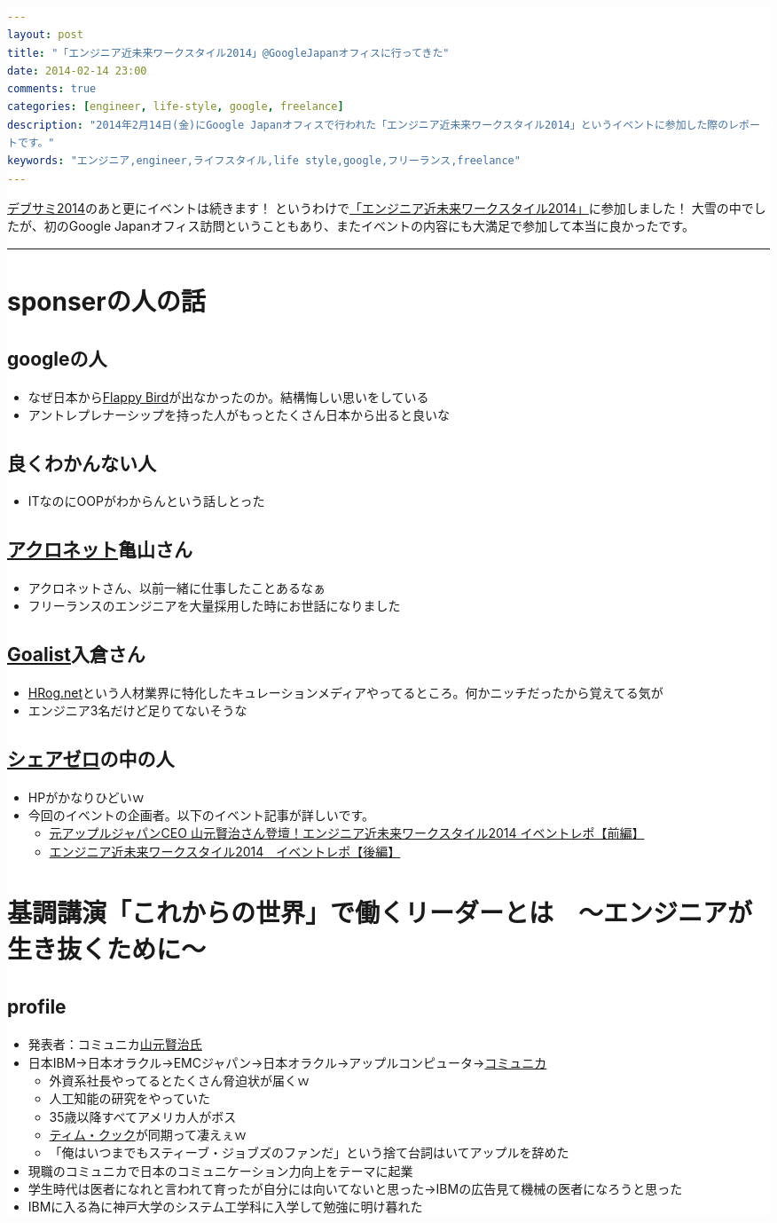 ```yaml
---
layout: post
title: "「エンジニア近未来ワークスタイル2014」@GoogleJapanオフィスに行ってきた"
date: 2014-02-14 23:00
comments: true
categories: [engineer, life-style, google, freelance]
description: "2014年2月14日(金)にGoogle Japanオフィスで行われた「エンジニア近未来ワークスタイル2014」というイベントに参加した際のレポートです。"
keywords: "エンジニア,engineer,ライフスタイル,life style,google,フリーランス,freelance"
---
```


[デブサミ2014](http://event.shoeisha.jp/devsumi/20140213/)のあと更にイベントは続きます！
というわけで[「エンジニア近未来ワークスタイル2014」](http://everevo.com/event/10001)に参加しました！
大雪の中でしたが、初のGoogle Japanオフィス訪問ということもあり、またイベントの内容にも大満足で参加して本当に良かったです。

- - -

# sponserの人の話

## googleの人
* なぜ日本から[Flappy Bird](http://app.famitsu.com/20140213_316346/)が出なかったのか。結構悔しい思いをしている
* アントレプレナーシップを持った人がもっとたくさん日本から出ると良いな

## 良くわかんない人
* ITなのにOOPがわからんという話しとった

## [アクロネット](http://www.acro-net.com/)亀山さん
* アクロネットさん、以前一緒に仕事したことあるなぁ
* フリーランスのエンジニアを大量採用した時にお世話になりました

## [Goalist](http://goalist.co.jp/)入倉さん
* [HRog.net](http://hrog.net/)という人材業界に特化したキュレーションメディアやってるところ。何かニッチだったから覚えてる気が
* エンジニア3名だけど足りてないそうな

## [シェアゼロ](http://share0.net/)の中の人
* HPがかなりひどいｗ
* 今回のイベントの企画者。以下のイベント記事が詳しいです。
  - [元アップルジャパンCEO 山元賢治さん登壇！エンジニア近未来ワークスタイル2014 イベントレポ【前編】](http://prosheet.jp/blog/event/260/)
  - [エンジニア近未来ワークスタイル2014　イベントレポ【後編】](http://prosheet.jp/blog/event/296/)


# 基調講演「これからの世界」で働くリーダーとは　〜エンジニアが生き抜くために〜

## profile
* 発表者：コミュニカ[山元賢治氏](http://www.odekake.us/index/brilliant_people99.htm)
* 日本IBM→日本オラクル→EMCジャパン→日本オラクル→アップルコンピュータ→[コミュニカ](http://communica.co.jp/)
  - 外資系社長やってるとたくさん脅迫状が届くｗ
  - 人工知能の研究をやっていた
  - 35歳以降すべてアメリカ人がボス
  - [ティム・クック](http://ja.wikipedia.org/wiki/%E3%83%86%E3%82%A3%E3%83%A0%E3%83%BB%E3%82%AF%E3%83%83%E3%82%AF)が同期って凄えぇｗ
  - 「俺はいつまでもスティーブ・ジョブズのファンだ」という捨て台詞はいてアップルを辞めた
* 現職のコミュニカで日本のコミュニケーション力向上をテーマに起業
* 学生時代は医者になれと言われて育ったが自分には向いてないと思った→IBMの広告見て機械の医者になろうと思った
* IBMに入る為に神戸大学のシステム工学科に入学して勉強に明け暮れた

